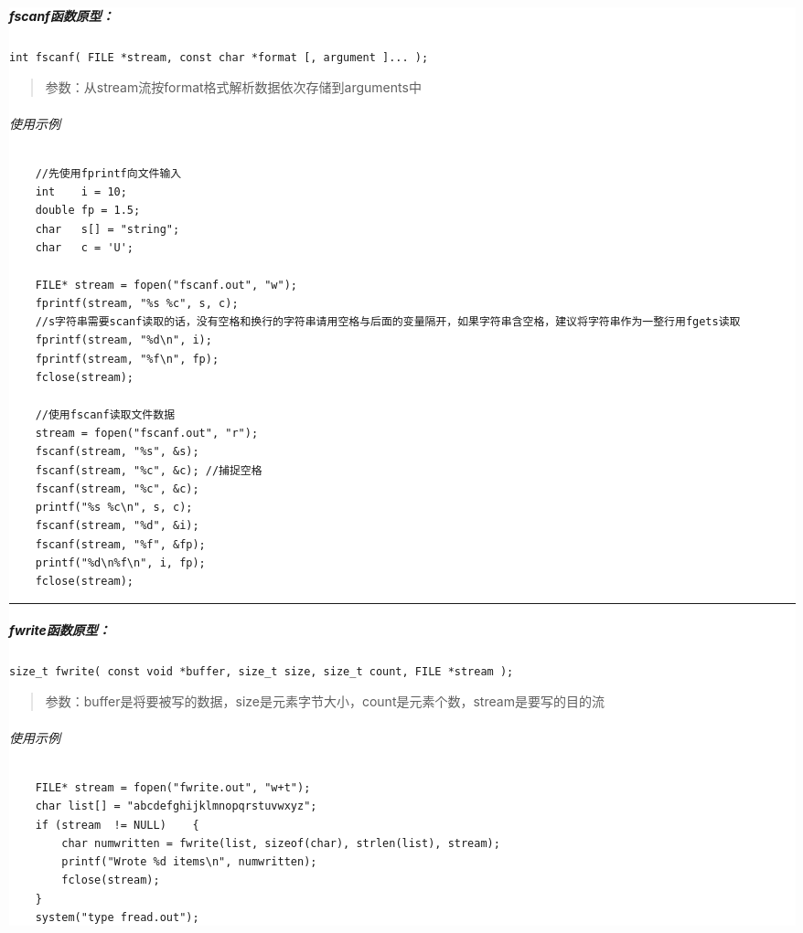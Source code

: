 


##### fscanf函数原型：


    int fscanf( FILE *stream, const char *format [, argument ]... );
    
    
> 参数：从stream流按format格式解析数据依次存储到arguments中



###### 使用示例

```
    //先使用fprintf向文件输入
    int    i = 10;
	double fp = 1.5;
	char   s[] = "string";
	char   c = 'U';

	FILE* stream = fopen("fscanf.out", "w");
	fprintf(stream, "%s %c", s, c);
	//s字符串需要scanf读取的话，没有空格和换行的字符串请用空格与后面的变量隔开，如果字符串含空格，建议将字符串作为一整行用fgets读取
	fprintf(stream, "%d\n", i);
	fprintf(stream, "%f\n", fp);
	fclose(stream);
	
	//使用fscanf读取文件数据
	stream = fopen("fscanf.out", "r");
	fscanf(stream, "%s", &s);
	fscanf(stream, "%c", &c); //捕捉空格
	fscanf(stream, "%c", &c);
	printf("%s %c\n", s, c);
	fscanf(stream, "%d", &i);
	fscanf(stream, "%f", &fp);
	printf("%d\n%f\n", i, fp);
	fclose(stream);
```

---








##### fwrite函数原型：


    size_t fwrite( const void *buffer, size_t size, size_t count, FILE *stream );
    
    
> 参数：buffer是将要被写的数据，size是元素字节大小，count是元素个数，stream是要写的目的流



###### 使用示例

```
    FILE* stream = fopen("fwrite.out", "w+t");
	char list[] = "abcdefghijklmnopqrstuvwxyz";
	if (stream  != NULL)	{
		char numwritten = fwrite(list, sizeof(char), strlen(list), stream);
		printf("Wrote %d items\n", numwritten);
		fclose(stream);
	}
	system("type fread.out");
```
